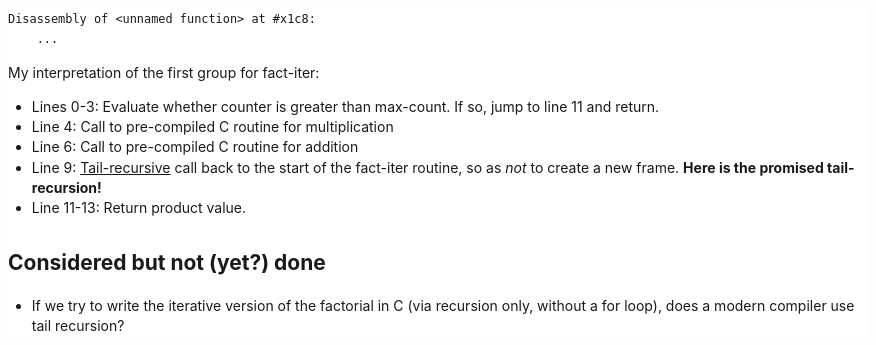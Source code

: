     
    Disassembly of <unnamed function> at #x1c8:
		...              

My interpretation of the first group for fact-iter:
 - Lines 0-3: Evaluate whether counter is greater than max-count. If so, jump to line 11 and return.
 - Line 4: Call to pre-compiled C routine for multiplication
 - Line 6: Call to pre-compiled C routine for addition
 - Line 9: [Tail-recursive](https://www.gnu.org/software/guile/manual/html_node/Call-and-Return-Instructions.html) call back to the start of the fact-iter routine, so as _not_ to create a new frame. **Here is the promised tail-recursion!**
- Line 11-13: Return product value.

## Considered but not (yet?) done

 - If we try to write the iterative version of the factorial in C (via recursion only, without a for loop), does a modern compiler use tail recursion?

